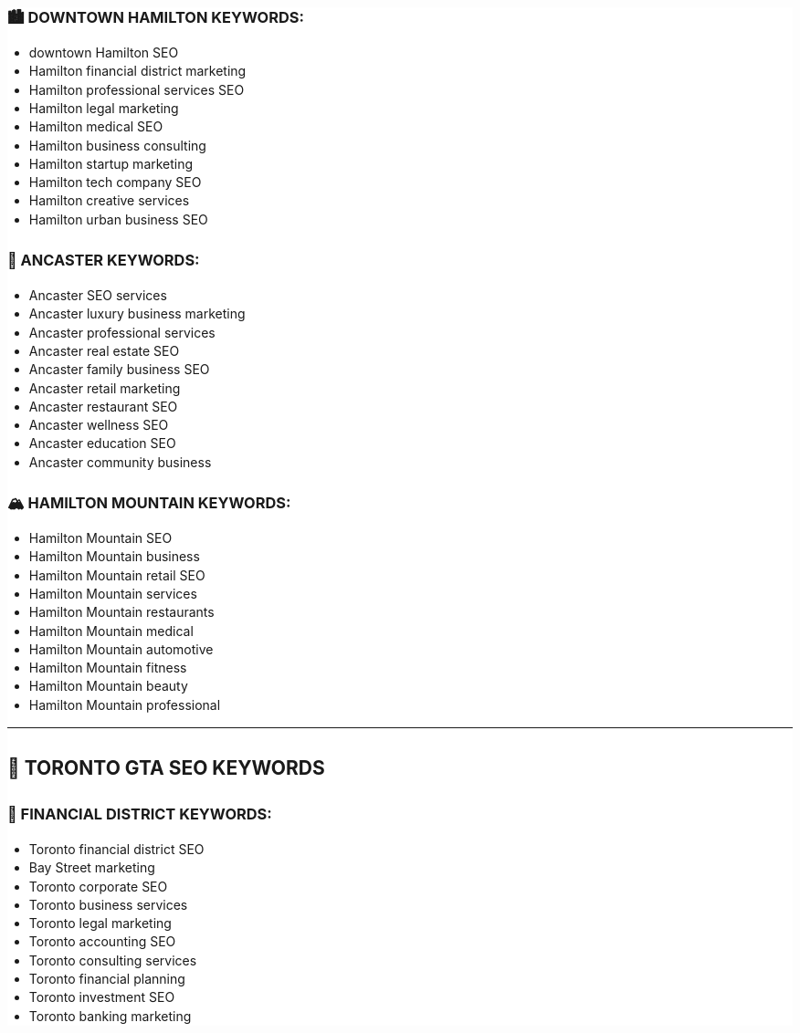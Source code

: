 ### **🏙️ DOWNTOWN HAMILTON KEYWORDS:**
- downtown Hamilton SEO
- Hamilton financial district marketing
- Hamilton professional services SEO
- Hamilton legal marketing
- Hamilton medical SEO
- Hamilton business consulting
- Hamilton startup marketing
- Hamilton tech company SEO
- Hamilton creative services
- Hamilton urban business SEO

### **🏡 ANCASTER KEYWORDS:**
- Ancaster SEO services
- Ancaster luxury business marketing
- Ancaster professional services
- Ancaster real estate SEO
- Ancaster family business SEO
- Ancaster retail marketing
- Ancaster restaurant SEO
- Ancaster wellness SEO
- Ancaster education SEO
- Ancaster community business

### **🏔️ HAMILTON MOUNTAIN KEYWORDS:**
- Hamilton Mountain SEO
- Hamilton Mountain business
- Hamilton Mountain retail SEO
- Hamilton Mountain services
- Hamilton Mountain restaurants
- Hamilton Mountain medical
- Hamilton Mountain automotive
- Hamilton Mountain fitness
- Hamilton Mountain beauty
- Hamilton Mountain professional

---

## 🌆 **TORONTO GTA SEO KEYWORDS**

### **💼 FINANCIAL DISTRICT KEYWORDS:**
- Toronto financial district SEO
- Bay Street marketing
- Toronto corporate SEO
- Toronto business services
- Toronto legal marketing
- Toronto accounting SEO
- Toronto consulting services
- Toronto financial planning
- Toronto investment SEO
- Toronto banking marketing
